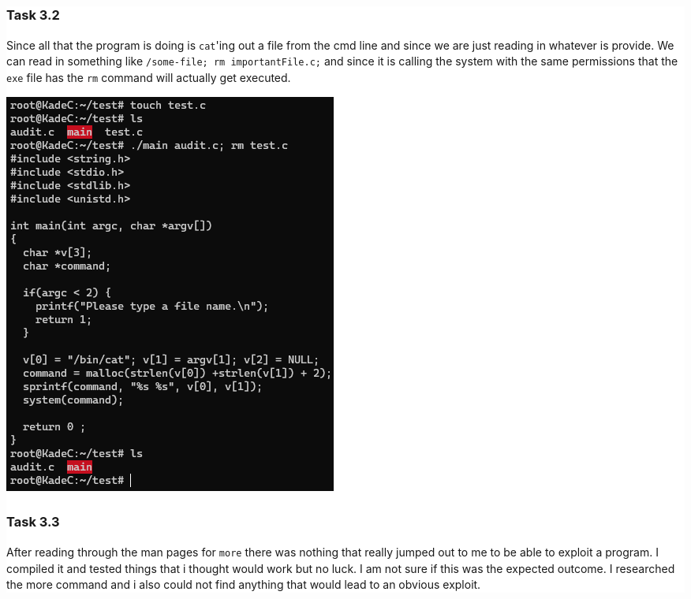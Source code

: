 ### Task 3.2 
Since all that the program is doing is `cat`'ing out a file from the cmd line and since we are just reading in whatever is provide. We can read in something like `/some-file; rm importantFile.c;` and since it is calling the system with the same permissions that the `exe` file has the `rm` command will actually get executed.

![Task 3](Images/task3.png)

### Task 3.3 
After reading through the man pages for `more` there was nothing that really jumped out to me to be able to exploit a program. I compiled it and tested things that i thought would work but no luck. I am not sure if this was the expected outcome. I researched the more command and i also could not find anything that would lead to an obvious exploit.
